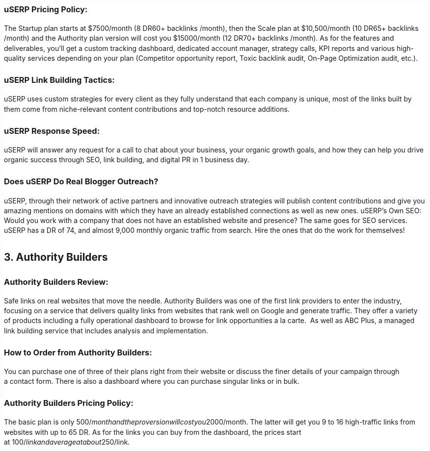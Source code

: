 ### uSERP Pricing Policy:

The Startup plan starts at $7500/month (8 DR60+ backlinks /month), then the Scale plan at $10,500/month (10 DR65+ backlinks /month) and the Authority plan version will cost you $15000/month (12 DR70+ backlinks /month).
As for the features and deliverables, you’ll get a custom tracking dashboard, dedicated account manager, strategy calls, KPI reports and various high-quality services depending on your plan (Competitor opportunity report, Toxic backlink audit, On-Page Optimization audit, etc.).

### uSERP Link Building Tactics:

uSERP uses custom strategies for every client as they fully understand that each company is unique, most of the links built by them come from niche-relevant content contributions and top-notch resource additions.

### uSERP Response Speed:

uSERP will answer any request for a call to chat about your business, your organic growth goals, and how they can help you drive organic success through SEO, link building, and digital PR in 1 business day.

### Does uSERP Do Real Blogger Outreach?

uSERP, through their network of active partners and innovative outreach strategies will publish content contributions and give you amazing mentions on domains with which they have an already established connections as well as new ones.
uSERP’s Own SEO:
Would you work with a company that does not have an established website and presence? The same goes for SEO services. uSERP has a DR of 74, and almost 9,000 monthly organic traffic from search. Hire the ones that do the work for themselves!

## 3. Authority Builders


### Authority Builders Review:

Safe links on real websites that move the needle.
Authority Builders was one of the first link providers to enter the industry, focusing on a service that delivers quality links from websites that rank well on Google and generate traffic.
They offer a variety of products including a fully operational dashboard to browse for link opportunities a la carte.  As well as ABC Plus, a managed link building service that includes analysis and implementation.

### How to Order from Authority Builders:

You can purchase one of three of their plans right from their website or discuss the finer details of your campaign through a contact form. There is also a dashboard where you can purchase singular links or in bulk.

### Authority Builders Pricing Policy:

The basic plan is only $500/month and the pro version will cost you $2000/month. The latter will get you 9 to 16 high-traffic links from websites with up to 65 DR.
As for the links you can buy from the dashboard, the prices start at $100/link and average at about $250/link.
